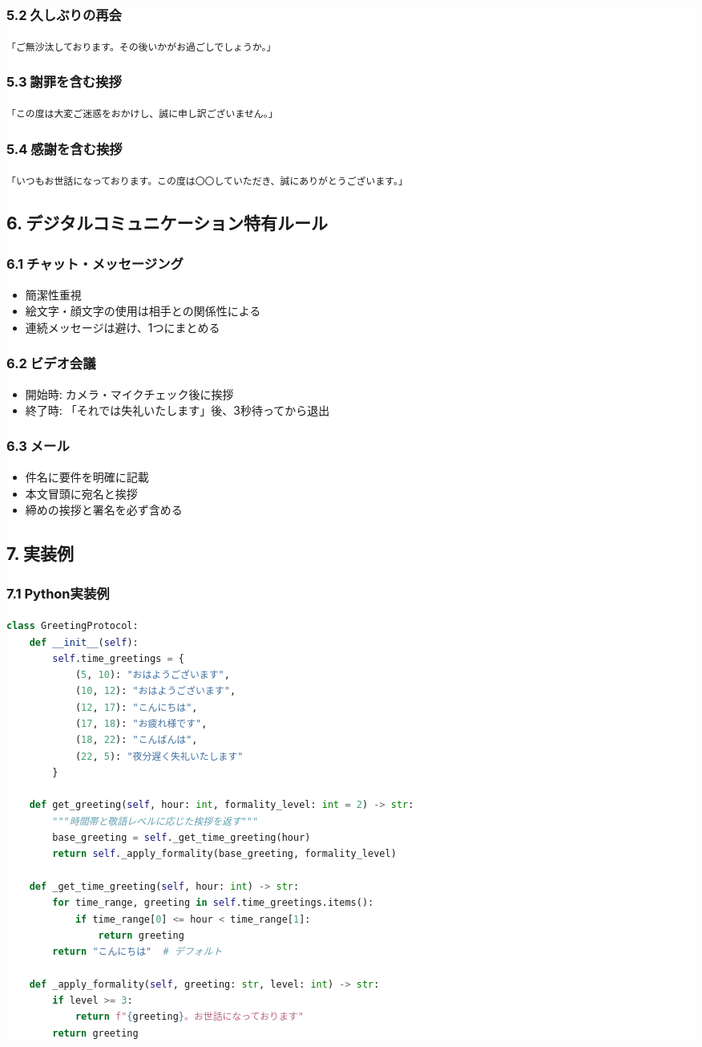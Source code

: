 ### 5.2 久しぶりの再会
```
「ご無沙汰しております。その後いかがお過ごしでしょうか。」
```

### 5.3 謝罪を含む挨拶
```
「この度は大変ご迷惑をおかけし、誠に申し訳ございません。」
```

### 5.4 感謝を含む挨拶
```
「いつもお世話になっております。この度は〇〇していただき、誠にありがとうございます。」
```

## 6. デジタルコミュニケーション特有ルール

### 6.1 チャット・メッセージング
- 簡潔性重視
- 絵文字・顔文字の使用は相手との関係性による
- 連続メッセージは避け、1つにまとめる

### 6.2 ビデオ会議
- 開始時: カメラ・マイクチェック後に挨拶
- 終了時: 「それでは失礼いたします」後、3秒待ってから退出

### 6.3 メール
- 件名に要件を明確に記載
- 本文冒頭に宛名と挨拶
- 締めの挨拶と署名を必ず含める

## 7. 実装例

### 7.1 Python実装例
```python
class GreetingProtocol:
    def __init__(self):
        self.time_greetings = {
            (5, 10): "おはようございます",
            (10, 12): "おはようございます",
            (12, 17): "こんにちは",
            (17, 18): "お疲れ様です",
            (18, 22): "こんばんは",
            (22, 5): "夜分遅く失礼いたします"
        }
    
    def get_greeting(self, hour: int, formality_level: int = 2) -> str:
        """時間帯と敬語レベルに応じた挨拶を返す"""
        base_greeting = self._get_time_greeting(hour)
        return self._apply_formality(base_greeting, formality_level)
    
    def _get_time_greeting(self, hour: int) -> str:
        for time_range, greeting in self.time_greetings.items():
            if time_range[0] <= hour < time_range[1]:
                return greeting
        return "こんにちは"  # デフォルト
    
    def _apply_formality(self, greeting: str, level: int) -> str:
        if level >= 3:
            return f"{greeting}。お世話になっております"
        return greeting
```